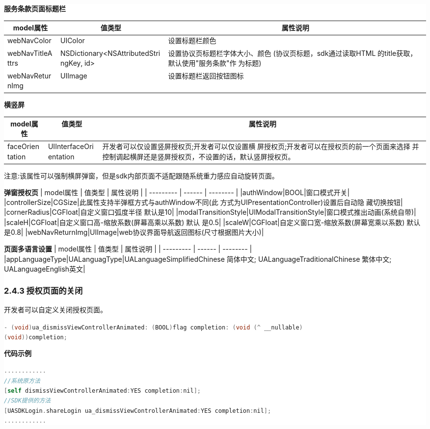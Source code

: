 **服务条款页面标题栏**

| model**属性**    | **值类型**                              | **属性说明**                                                 |
| ---------------- | --------------------------------------- | ------------------------------------------------------------ |
| webNavColor      | UIColor                                 | 设置标题栏颜色                                               |
| webNavTitleAttrs | NSDictionary<NSAttributedStringKey, id> | 设置协议页标题栏字体大小、颜色 (协议页标题，sdk通过读取HTML 的title获取，默认使用"服务条款"作 为标题) |
| webNavReturnImg  | UIImage                                 | 设置标题栏返回按钮图标                                       |

**横竖屏**

| model属性 | 值类型 | 属性说明 |
| --------- | ------ | -------- |
|faceOrientation|UIInterfaceOrientation|开发者可以仅设置竖屏授权页;开发者可以仅设置横 屏授权页;开发者可以在授权页的前一个页面来选择 并控制调起横屏还是竖屏授权页，不设置的话，默认竖屏授权页。|

注意:该属性可以强制横屏弹窗，但是sdk内部页面不适配跟随系统重力感应自动旋转页面。

**弹窗授权页**
| model属性 | 值类型 | 属性说明 |
| --------- | ------ | -------- |
|authWindow|BOOL|窗口模式开关|
|controllerSize|CGSize|此属性支持半弹框方式与authWindow不同(此 方式为UIPresentationController)设置后自动隐 藏切换按钮|
|cornerRadius|CGFloat|自定义窗口弧度半径 默认是10|
|modalTransitionStyle|UIModalTransitionStyle|窗口模式推出动画(系统自带)|
|scaleH|CGFloat|自定义窗口高-缩放系数(屏幕高乘以系数) 默认 是0.5|
|scaleW|CGFloat|自定义窗口宽-缩放系数(屏幕宽乘以系数) 默认 是0.8|
|webNavReturnImg|UIImage|web协议界面导航返回图标(尺寸根据图片大小)|

**页面多语言设置**
| model属性 | 值类型 | 属性说明 |
| --------- | ------ | -------- |
|appLanguageType|UALanguagType|UALanguageSimplifiedChinese 简体中文; UALanguageTraditionalChinese 繁体中文;<br />UALanguageEnglish英文|

### 2.4.3 授权页面的关闭

开发者可以自定义关闭授权页面。


```objective-c
- (void)ua_dismissViewControllerAnimated: (BOOL)flag completion: (void (^ __nullable)
(void))completion;
```

**代码示例**

```objective-c
............
//系统原方法
[self dismissViewControllerAnimated:YES completion:nil];
//SDK提供的方法
[UASDKLogin.shareLogin ua_dismissViewControllerAnimated:YES completion:nil];
............
```
